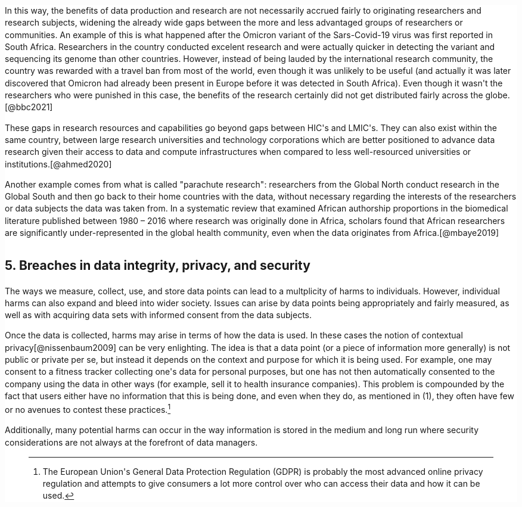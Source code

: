 In this way, the benefits of data production and research are not necessarily accrued fairly to originating researchers and research subjects, widening the already wide gaps between the more and less advantaged groups of researchers or communities. An example of this is what happened after the Omicron variant of the Sars-Covid-19 virus was first reported in South Africa. Researchers in the country conducted excelent research and were actually quicker in detecting the variant and sequencing its genome than other countries. However, instead of being lauded by the international research community, the country was rewarded with a travel ban from most of the world, even though it was unlikely to be useful (and actually it was later discovered that Omicron had already been present in Europe before it was detected in South Africa). Even though it wasn't the researchers who were punished in this case, the benefits of the research certainly did not get distributed fairly across the globe.[@bbc2021]

These gaps in research resources and capabilities go beyond gaps between HIC's and LMIC's. They can also exist within the same country, between large research universities and technology corporations which are better positioned to advance data research given their access to data and compute infrastructures when compared to less well-resourced universities or institutions.[@ahmed2020]

Another example comes from what is called "parachute research": researchers from the Global North conduct research in the Global South and then go back to their home countries with the data, without necessary regarding the interests of the researchers or data subjects the data was taken from. In a systematic review that examined African authorship proportions in the biomedical literature published between 1980 – 2016 where research was originally done in Africa, scholars found that African researchers are significantly under-represented in the global health community, even when the data originates from Africa.[@mbaye2019]




## 5. Breaches in data integrity, privacy, and security

The ways we measure, collect, use, and store data points can lead to a multplicity of harms to individuals. However, individual harms can also expand and bleed into wider society. Issues can arise by data points being appropriately and fairly measured, as well as with acquiring data sets with informed consent from the data subjects. 

Once the data is collected, harms may arise in terms of how the data is used. In these cases the notion of contextual privacy[@nissenbaum2009] can be very enlighting. The idea is that a data point (or a piece of information more generally) is not public or private per se, but instead it depends on the context and purpose for which it is being used. For example, one may consent to a fitness tracker collecting one's data for personal purposes, but one has not then automatically consented to the company using the data in other ways (for example, sell it to health insurance companies).  This problem is compounded by the fact that users either have no information that this is being done, and even when they do, as mentioned in (1), they often have few or no avenues to contest these practices.[^GDPR]
[^GDPR]: The European Union's General Data Protection Regulation (GDPR) is probably the most advanced online privacy regulation and attempts to give consumers a lot more control over who can access their data and how it can be used.

Additionally, many potential harms can occur in the way information is stored in the medium and long run where security considerations are not always at the forefront of data managers.

<figure markdown>